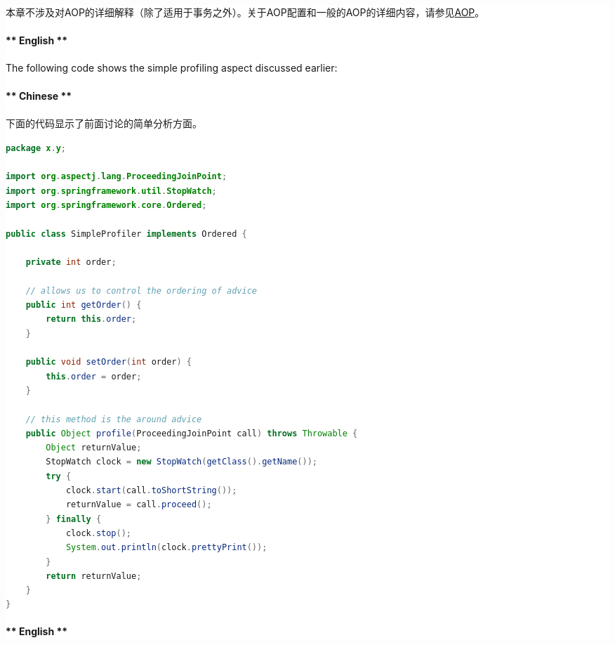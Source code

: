 本章不涉及对AOP的详细解释（除了适用于事务之外）。关于AOP配置和一般的AOP的详细内容，请参见[AOP](https://docs.spring.io/spring/docs/5.2.6.RELEASE/spring-framework-reference/core.html#aop)。






#### ** English **

The following code shows the simple profiling aspect discussed earlier:
#### ** Chinese **

下面的代码显示了前面讨论的简单分析方面。




```java
package x.y;

import org.aspectj.lang.ProceedingJoinPoint;
import org.springframework.util.StopWatch;
import org.springframework.core.Ordered;

public class SimpleProfiler implements Ordered {

    private int order;

    // allows us to control the ordering of advice
    public int getOrder() {
        return this.order;
    }

    public void setOrder(int order) {
        this.order = order;
    }

    // this method is the around advice
    public Object profile(ProceedingJoinPoint call) throws Throwable {
        Object returnValue;
        StopWatch clock = new StopWatch(getClass().getName());
        try {
            clock.start(call.toShortString());
            returnValue = call.proceed();
        } finally {
            clock.stop();
            System.out.println(clock.prettyPrint());
        }
        return returnValue;
    }
}
```



#### ** English **
